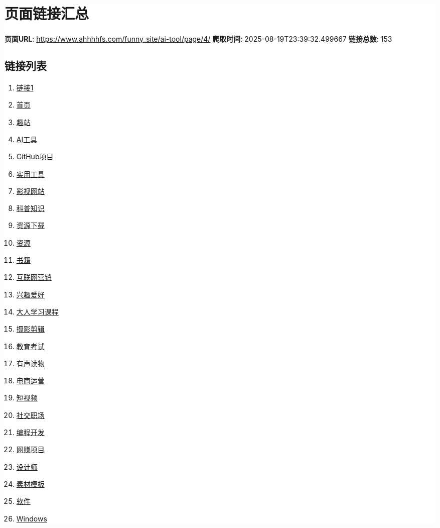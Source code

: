 # 页面链接汇总

**页面URL**: https://www.ahhhhfs.com/funny_site/ai-tool/page/4/
**爬取时间**: 2025-08-19T23:39:32.499667
**链接总数**: 153

## 链接列表

1. [链接1](https://www.ahhhhfs.com/)

2. [首页](https://www.ahhhhfs.com/)

3. [趣站](https://www.ahhhhfs.com/funny_site/)

4. [AI工具](https://www.ahhhhfs.com/funny_site/ai-tool/)

5. [GitHub项目](https://www.ahhhhfs.com/funny_site/github%e9%a1%b9%e7%9b%ae/)

6. [实用工具](https://www.ahhhhfs.com/funny_site/utilities/)

7. [影视网站](https://www.ahhhhfs.com/funny_site/%e5%bd%b1%e8%a7%86%e7%bd%91%e7%ab%99/)

8. [科普知识](https://www.ahhhhfs.com/funny_site/%e7%a7%91%e6%99%ae%e7%9f%a5%e8%af%86/)

9. [资源下载](https://www.ahhhhfs.com/funny_site/%e8%b5%84%e6%ba%90%e4%b8%8b%e8%bd%bd/)

10. [资源](https://www.ahhhhfs.com/recourse/)

11. [书籍](https://www.ahhhhfs.com/recourse/%e4%b9%a6%e7%b1%8d/)

12. [互联网营销](https://www.ahhhhfs.com/recourse/internet-marketing/)

13. [兴趣爱好](https://www.ahhhhfs.com/recourse/%e5%85%b4%e8%b6%a3%e7%88%b1%e5%a5%bd/)

14. [大人学习课程](https://www.ahhhhfs.com/recourse/%e5%a4%a7%e4%ba%ba%e5%ad%a6%e4%b9%a0%e8%af%be%e7%a8%8b/)

15. [摄影剪辑](https://www.ahhhhfs.com/recourse/%e6%91%84%e5%bd%b1%e5%89%aa%e8%be%91/)

16. [教育考试](https://www.ahhhhfs.com/recourse/%e6%95%99%e8%82%b2%e8%80%83%e8%af%95/)

17. [有声读物](https://www.ahhhhfs.com/recourse/%e6%9c%89%e5%a3%b0%e8%af%bb%e7%89%a9/)

18. [电商运营](https://www.ahhhhfs.com/recourse/%e7%94%b5%e5%95%86%e8%bf%90%e8%90%a5/)

19. [短视频](https://www.ahhhhfs.com/recourse/%e7%9f%ad%e8%a7%86%e9%a2%91/)

20. [社交职场](https://www.ahhhhfs.com/recourse/%e7%a4%be%e4%ba%a4%e8%81%8c%e5%9c%ba/)

21. [编程开发](https://www.ahhhhfs.com/recourse/programming-development/)

22. [网赚项目](https://www.ahhhhfs.com/recourse/online-earning-projects/)

23. [设计师](https://www.ahhhhfs.com/recourse/%e8%ae%be%e8%ae%a1%e5%b8%88/)

24. [素材模板](https://www.ahhhhfs.com/recourse/material-template/)

25. [软件](https://www.ahhhhfs.com/software/)

26. [Windows](https://www.ahhhhfs.com/software/windows/)

